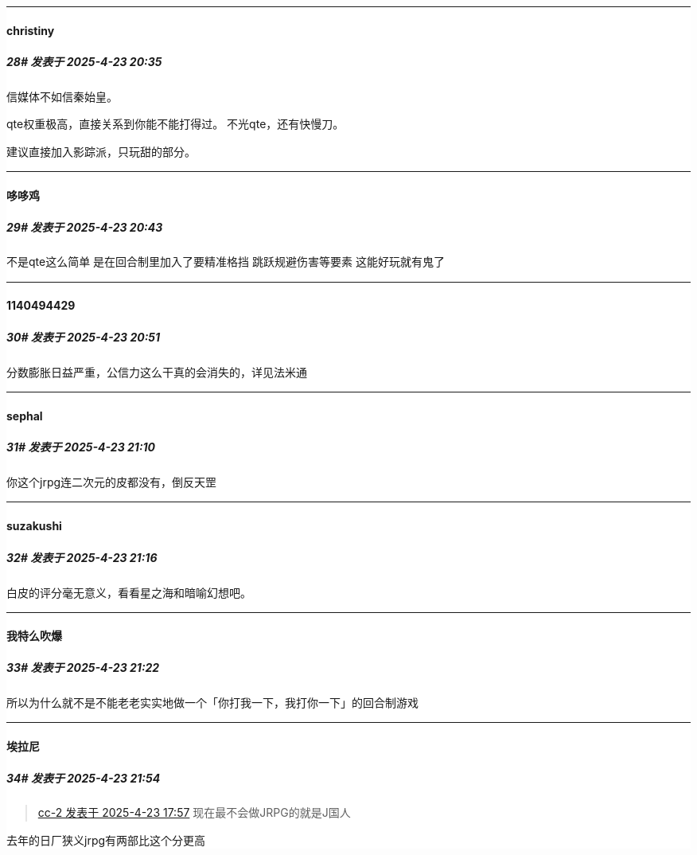 *****

####  christiny  
##### 28#       发表于 2025-4-23 20:35

信媒体不如信秦始皇。

qte权重极高，直接关系到你能不能打得过。 不光qte，还有快慢刀。

建议直接加入影踪派，只玩甜的部分。

*****

####  哆哆鸡  
##### 29#       发表于 2025-4-23 20:43

不是qte这么简单 是在回合制里加入了要精准格挡 跳跃规避伤害等要素 这能好玩就有鬼了

*****

####  1140494429  
##### 30#       发表于 2025-4-23 20:51

分数膨胀日益严重，公信力这么干真的会消失的，详见法米通

*****

####  sephal  
##### 31#       发表于 2025-4-23 21:10

你这个jrpg连二次元的皮都没有，倒反天罡

*****

####  suzakushi  
##### 32#       发表于 2025-4-23 21:16

白皮的评分毫无意义，看看星之海和暗喻幻想吧。

*****

####  我特么吹爆  
##### 33#       发表于 2025-4-23 21:22

所以为什么就不是不能老老实实地做一个「你打我一下，我打你一下」的回合制游戏

*****

####  埃拉尼  
##### 34#       发表于 2025-4-23 21:54

<blockquote><a href="httphttps://stage1st.com/2b/forum.php?mod=redirect&amp;goto=findpost&amp;pid=67749437&amp;ptid=2251258" target="_blank">cc-2 发表于 2025-4-23 17:57</a>
现在最不会做JRPG的就是J国人</blockquote>
去年的日厂狭义jrpg有两部比这个分更高
